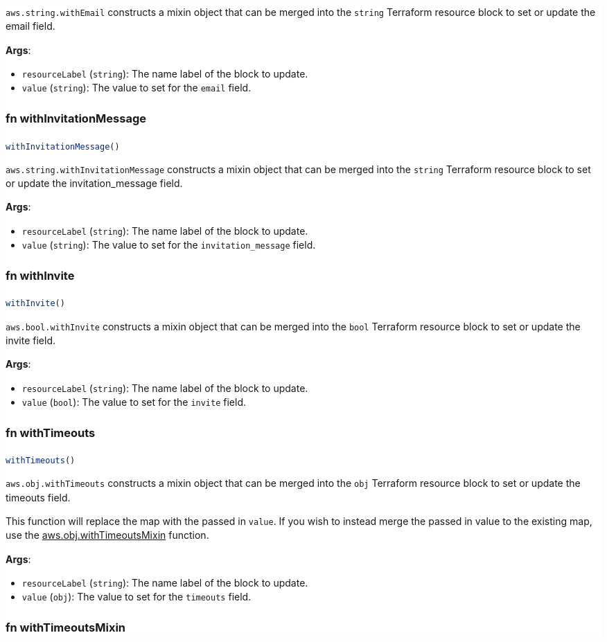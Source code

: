 `aws.string.withEmail` constructs a mixin object that can be merged into the `string`
Terraform resource block to set or update the email field.



**Args**:
  - `resourceLabel` (`string`): The name label of the block to update.
  - `value` (`string`): The value to set for the `email` field.


### fn withInvitationMessage

```ts
withInvitationMessage()
```

`aws.string.withInvitationMessage` constructs a mixin object that can be merged into the `string`
Terraform resource block to set or update the invitation_message field.



**Args**:
  - `resourceLabel` (`string`): The name label of the block to update.
  - `value` (`string`): The value to set for the `invitation_message` field.


### fn withInvite

```ts
withInvite()
```

`aws.bool.withInvite` constructs a mixin object that can be merged into the `bool`
Terraform resource block to set or update the invite field.



**Args**:
  - `resourceLabel` (`string`): The name label of the block to update.
  - `value` (`bool`): The value to set for the `invite` field.


### fn withTimeouts

```ts
withTimeouts()
```

`aws.obj.withTimeouts` constructs a mixin object that can be merged into the `obj`
Terraform resource block to set or update the timeouts field.

This function will replace the map with the passed in `value`. If you wish to instead merge the
passed in value to the existing map, use the [aws.obj.withTimeoutsMixin](TODO) function.

**Args**:
  - `resourceLabel` (`string`): The name label of the block to update.
  - `value` (`obj`): The value to set for the `timeouts` field.


### fn withTimeoutsMixin

